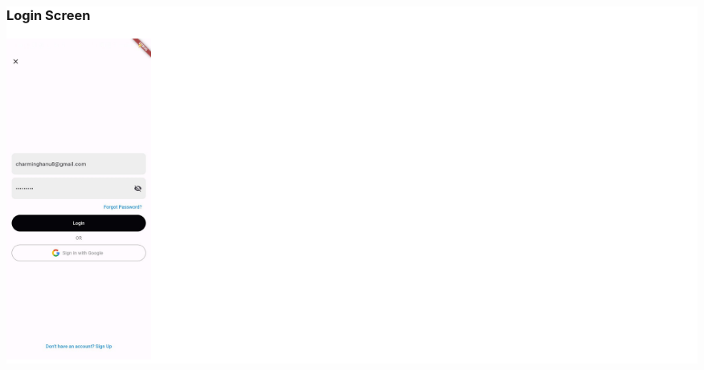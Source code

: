 ### Login Screen
<img src="screenshots/login_screen.jpg" alt="Login Screen" width="180" height="400">
